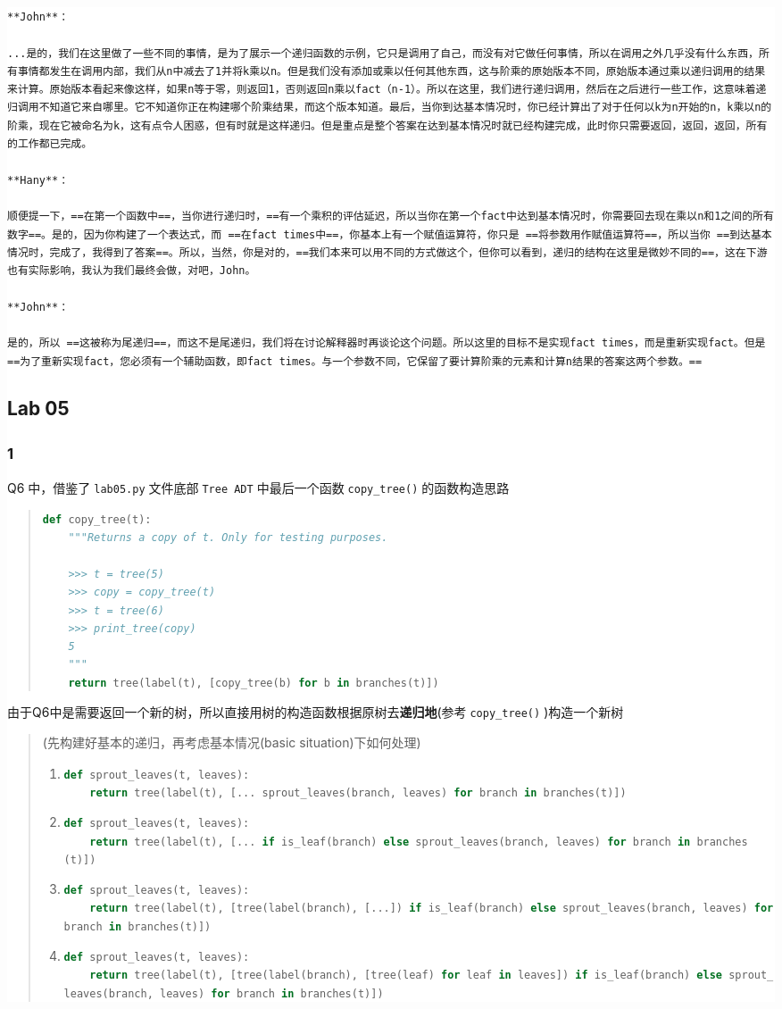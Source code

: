     **John**：
    
    ...是的，我们在这里做了一些不同的事情，是为了展示一个递归函数的示例，它只是调用了自己，而没有对它做任何事情，所以在调用之外几乎没有什么东西，所有事情都发生在调用内部，我们从n中减去了1并将k乘以n。但是我们没有添加或乘以任何其他东西，这与阶乘的原始版本不同，原始版本通过乘以递归调用的结果来计算。原始版本看起来像这样，如果n等于零，则返回1，否则返回n乘以fact（n-1）。所以在这里，我们进行递归调用，然后在之后进行一些工作，这意味着递归调用不知道它来自哪里。它不知道你正在构建哪个阶乘结果，而这个版本知道。最后，当你到达基本情况时，你已经计算出了对于任何以k为n开始的n，k乘以n的阶乘，现在它被命名为k，这有点令人困惑，但有时就是这样递归。但是重点是整个答案在达到基本情况时就已经构建完成，此时你只需要返回，返回，返回，所有的工作都已完成。
    
    **Hany**：
    
    顺便提一下，==在第一个函数中==，当你进行递归时，==有一个乘积的评估延迟，所以当你在第一个fact中达到基本情况时，你需要回去现在乘以n和1之间的所有数字==。是的，因为你构建了一个表达式，而 ==在fact times中==，你基本上有一个赋值运算符，你只是 ==将参数用作赋值运算符==，所以当你 ==到达基本情况时，完成了，我得到了答案==。所以，当然，你是对的，==我们本来可以用不同的方式做这个，但你可以看到，递归的结构在这里是微妙不同的==，这在下游也有实际影响，我认为我们最终会做，对吧，John。
    
    **John**：
    
    是的，所以 ==这被称为尾递归==，而这不是尾递归，我们将在讨论解释器时再谈论这个问题。所以这里的目标不是实现fact times，而是重新实现fact。但是 ==为了重新实现fact，您必须有一个辅助函数，即fact times。与一个参数不同，它保留了要计算阶乘的元素和计算n结果的答案这两个参数。==

## Lab 05

### 1

Q6 中，借鉴了 `lab05.py` 文件底部 `Tree ADT` 中最后一个函数 `copy_tree()` 的函数构造思路

>   ```python
>   def copy_tree(t):
>       """Returns a copy of t. Only for testing purposes.
>   
>       >>> t = tree(5)
>       >>> copy = copy_tree(t)
>       >>> t = tree(6)
>       >>> print_tree(copy)
>       5
>       """
>       return tree(label(t), [copy_tree(b) for b in branches(t)])
>   ```

由于Q6中是需要返回一个新的树，所以直接用树的构造函数根据原树去**递归地**(参考 `copy_tree()` )构造一个新树

>   (先构建好基本的递归，再考虑基本情况(basic situation)下如何处理)
>
>   1.   ```python
>        def sprout_leaves(t, leaves):
>            return tree(label(t), [... sprout_leaves(branch, leaves) for branch in branches(t)])
>        ```
>
>   2.   ```python
>        def sprout_leaves(t, leaves):
>            return tree(label(t), [... if is_leaf(branch) else sprout_leaves(branch, leaves) for branch in branches(t)])
>        ```
>
>   3.   ```python
>        def sprout_leaves(t, leaves):
>            return tree(label(t), [tree(label(branch), [...]) if is_leaf(branch) else sprout_leaves(branch, leaves) for branch in branches(t)])
>        ```
>
>   4.   ```python
>        def sprout_leaves(t, leaves):
>            return tree(label(t), [tree(label(branch), [tree(leaf) for leaf in leaves]) if is_leaf(branch) else sprout_leaves(branch, leaves) for branch in branches(t)])
>        ```
